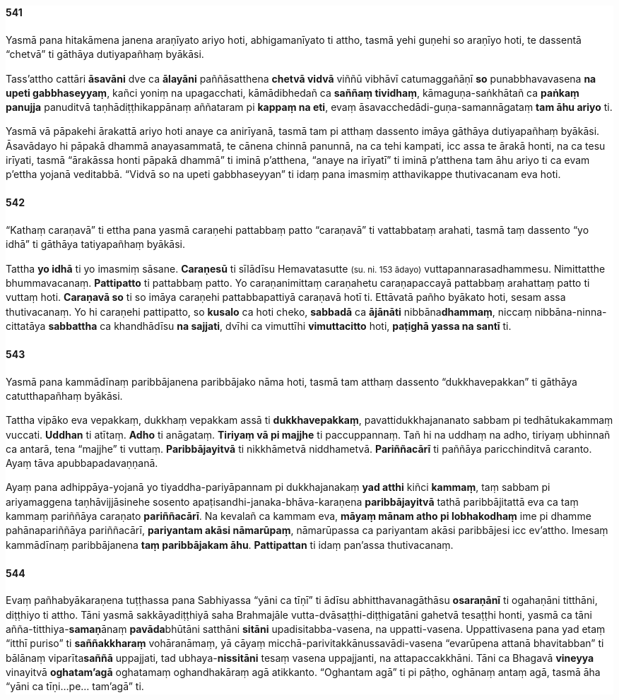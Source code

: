 #### 541

Yasmā pana hitakāmena janena araṇīyato ariyo hoti, abhigamanīyato ti attho, tasmā yehi guṇehi so araṇīyo hoti, te dassentā “chetvā” ti gāthāya dutiyapañhaṃ byākāsi.

Tass’attho cattāri **āsavāni** dve ca **ālayāni** paññāsatthena **chetvā vidvā** viññū vibhāvī catumaggañāṇī **so** punabbhavavasena **na upeti gabbhaseyyaṃ**, kañci yoniṃ na upagacchati, kāmādibhedañ ca **saññaṃ tividhaṃ**, kāmaguṇa-saṅkhātañ ca **paṅkaṃ panujja** panuditvā taṇhādiṭṭhikappānaṃ aññataram pi **kappaṃ na eti**, evaṃ āsavacchedādi-guṇa-samannāgataṃ **tam āhu ariyo** ti.

Yasmā vā pāpakehi ārakattā ariyo hoti anaye ca anirīyanā, tasmā tam pi atthaṃ dassento imāya gāthāya dutiyapañhaṃ byākāsi. Āsavādayo hi pāpakā dhammā anayasammatā, te cānena chinnā panunnā, na ca tehi kampati, icc assa te ārakā honti, na ca tesu irīyati, tasmā “ārakāssa honti pāpakā dhammā” ti iminā p’atthena, “anaye na irīyatī” ti iminā p’atthena tam āhu ariyo ti ca evam p’ettha yojanā veditabbā. “Vidvā so na upeti gabbhaseyyan” ti idaṃ pana imasmiṃ atthavikappe thutivacanam eva hoti.

#### 542

“Kathaṃ caraṇavā” ti ettha pana yasmā caraṇehi pattabbaṃ patto “caraṇavā” ti vattabbataṃ arahati, tasmā taṃ dassento “yo idhā” ti gāthāya tatiyapañhaṃ byākāsi.

Tattha **yo idhā** ti yo imasmiṃ sāsane. **Caraṇesū** ti sīlādīsu Hemavatasutte <small>(su. ni. 153 ādayo)</small> vuttapannarasadhammesu. Nimittatthe bhummavacanaṃ. **Pattipatto** ti pattabbaṃ patto. Yo caraṇanimittaṃ caraṇahetu caraṇapaccayā pattabbaṃ arahattaṃ patto ti vuttaṃ hoti. **Caraṇavā so** ti so imāya caraṇehi pattabbapattiyā caraṇavā hotī ti. Ettāvatā pañho byākato hoti, sesam assa thutivacanaṃ. Yo hi caraṇehi pattipatto, so **kusalo** ca hoti cheko, **sabbadā** ca **ājānāti** nibbāna**dhammaṃ**, niccaṃ nibbāna-ninna-cittatāya **sabbattha** ca khandhādīsu **na sajjati**, dvīhi ca vimuttīhi **vimuttacitto** hoti, **paṭighā yassa na santī** ti.

#### 543

Yasmā pana kammādīnaṃ paribbājanena paribbājako nāma hoti, tasmā tam atthaṃ dassento “dukkhavepakkan” ti gāthāya catutthapañhaṃ byākāsi.

Tattha vipāko eva vepakkaṃ, dukkhaṃ vepakkam assā ti **dukkhavepakkaṃ**, pavattidukkhajananato sabbam pi tedhātukakammaṃ vuccati. **Uddhan** ti atītaṃ. **Adho** ti anāgataṃ. **Tiriyaṃ vā pi majjhe** ti paccuppannaṃ. Tañ hi na uddhaṃ na adho, tiriyaṃ ubhinnañ ca antarā, tena “majjhe” ti vuttaṃ. **Paribbājayitvā** ti nikkhāmetvā niddhametvā. **Pariññacārī** ti paññāya paricchinditvā caranto. Ayaṃ tāva apubbapadavaṇṇanā.

Ayaṃ pana adhippāya-yojanā yo tiyaddha-pariyāpannam pi dukkhajanakaṃ **yad atthi** kiñci **kammaṃ**, taṃ sabbam pi ariyamaggena taṇhāvijjāsinehe sosento apaṭisandhi-janaka-bhāva-karaṇena **paribbājayitvā** tathā paribbājitattā eva ca taṃ kammaṃ pariññāya caraṇato **pariññacārī**. Na kevalañ ca kammam eva, **māyaṃ mānam atho pi lobhakodhaṃ** ime pi dhamme pahānapariññāya pariññacārī, **pariyantam akāsi nāmarūpaṃ**, nāmarūpassa ca pariyantam akāsi paribbājesi icc ev’attho. Imesaṃ kammādīnaṃ paribbājanena **taṃ paribbājakam āhu**. **Pattipattan** ti idaṃ pan’assa thutivacanaṃ.

#### 544

Evaṃ pañhabyākaraṇena tuṭṭhassa pana Sabhiyassa “yāni ca tīṇī” ti ādīsu abhitthavanagāthāsu **osaraṇānī** ti ogahaṇāni titthāni, diṭṭhiyo ti attho. Tāni yasmā sakkāyadiṭṭhiyā saha Brahmajāle vutta-dvāsaṭṭhi-diṭṭhigatāni gahetvā tesaṭṭhi honti, yasmā ca tāni añña-titthiya-**samaṇ**ānaṃ **pavāda**bhūtāni satthāni **sitāni** upadisitabba-vasena, na uppatti-vasena. Uppattivasena pana yad etaṃ “itthī puriso” ti **saññakkharaṃ** vohāranāmaṃ, yā cāyaṃ micchā-parivitakkānussavādi-vasena “evarūpena attanā bhavitabban” ti bālānaṃ viparīta**saññā** uppajjati, tad ubhaya-**nissitāni** tesaṃ vasena uppajjanti, na attapaccakkhāni. Tāni ca Bhagavā **vineyya** vinayitvā **oghatam’agā** oghatamaṃ oghandhakāraṃ agā atikkanto. “Oghantam agā” ti pi pāṭho, oghānaṃ antaṃ agā, tasmā āha “yāni ca tīṇi…pe… tam’agā” ti.
